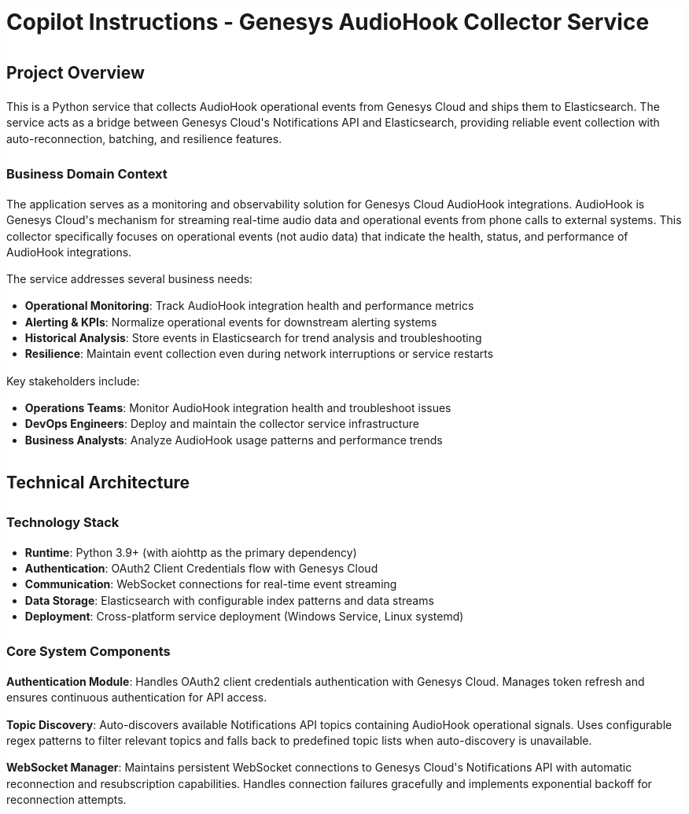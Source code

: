 # Copilot Instructions - Genesys AudioHook Collector Service

## Project Overview

This is a Python service that collects AudioHook operational events from Genesys Cloud and ships them to Elasticsearch. The service acts as a bridge between Genesys Cloud's Notifications API and Elasticsearch, providing reliable event collection with auto-reconnection, batching, and resilience features.

### Business Domain Context

The application serves as a monitoring and observability solution for Genesys Cloud AudioHook integrations. AudioHook is Genesys Cloud's mechanism for streaming real-time audio data and operational events from phone calls to external systems. This collector specifically focuses on operational events (not audio data) that indicate the health, status, and performance of AudioHook integrations.

The service addresses several business needs:
- **Operational Monitoring**: Track AudioHook integration health and performance metrics
- **Alerting & KPIs**: Normalize operational events for downstream alerting systems
- **Historical Analysis**: Store events in Elasticsearch for trend analysis and troubleshooting
- **Resilience**: Maintain event collection even during network interruptions or service restarts

Key stakeholders include:
- **Operations Teams**: Monitor AudioHook integration health and troubleshoot issues
- **DevOps Engineers**: Deploy and maintain the collector service infrastructure
- **Business Analysts**: Analyze AudioHook usage patterns and performance trends

## Technical Architecture

### Technology Stack

- **Runtime**: Python 3.9+ (with aiohttp as the primary dependency)
- **Authentication**: OAuth2 Client Credentials flow with Genesys Cloud
- **Communication**: WebSocket connections for real-time event streaming
- **Data Storage**: Elasticsearch with configurable index patterns and data streams
- **Deployment**: Cross-platform service deployment (Windows Service, Linux systemd)

### Core System Components

**Authentication Module**: Handles OAuth2 client credentials authentication with Genesys Cloud. Manages token refresh and ensures continuous authentication for API access.

**Topic Discovery**: Auto-discovers available Notifications API topics containing AudioHook operational signals. Uses configurable regex patterns to filter relevant topics and falls back to predefined topic lists when auto-discovery is unavailable.

**WebSocket Manager**: Maintains persistent WebSocket connections to Genesys Cloud's Notifications API with automatic reconnection and resubscription capabilities. Handles connection failures gracefully and implements exponential backoff for reconnection attempts.
